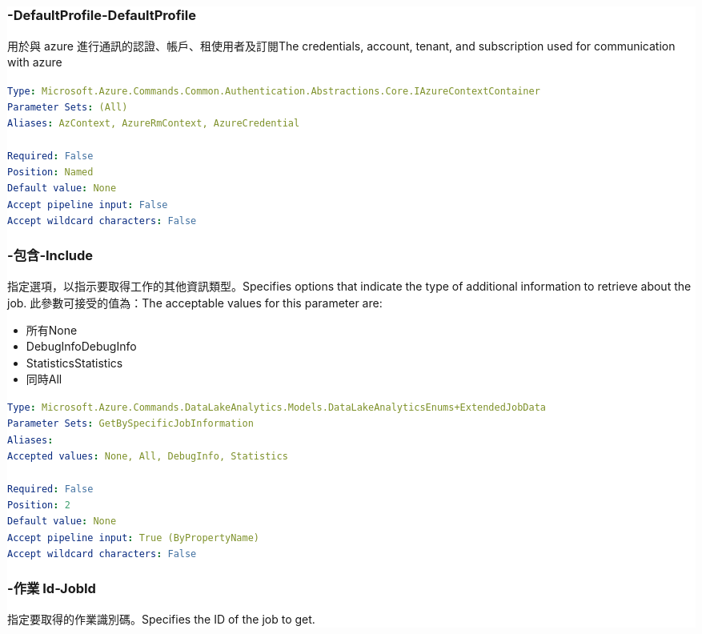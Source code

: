 ### <span data-ttu-id="8c8a7-118">-DefaultProfile</span><span class="sxs-lookup"><span data-stu-id="8c8a7-118">-DefaultProfile</span></span>
<span data-ttu-id="8c8a7-119">用於與 azure 進行通訊的認證、帳戶、租使用者及訂閱</span><span class="sxs-lookup"><span data-stu-id="8c8a7-119">The credentials, account, tenant, and subscription used for communication with azure</span></span>

```yaml
Type: Microsoft.Azure.Commands.Common.Authentication.Abstractions.Core.IAzureContextContainer
Parameter Sets: (All)
Aliases: AzContext, AzureRmContext, AzureCredential

Required: False
Position: Named
Default value: None
Accept pipeline input: False
Accept wildcard characters: False
```

### <span data-ttu-id="8c8a7-120">-包含</span><span class="sxs-lookup"><span data-stu-id="8c8a7-120">-Include</span></span>
<span data-ttu-id="8c8a7-121">指定選項，以指示要取得工作的其他資訊類型。</span><span class="sxs-lookup"><span data-stu-id="8c8a7-121">Specifies options that indicate the type of additional information to retrieve about the job.</span></span>
<span data-ttu-id="8c8a7-122">此參數可接受的值為：</span><span class="sxs-lookup"><span data-stu-id="8c8a7-122">The acceptable values for this parameter are:</span></span>
- <span data-ttu-id="8c8a7-123">所有</span><span class="sxs-lookup"><span data-stu-id="8c8a7-123">None</span></span>
- <span data-ttu-id="8c8a7-124">DebugInfo</span><span class="sxs-lookup"><span data-stu-id="8c8a7-124">DebugInfo</span></span>
- <span data-ttu-id="8c8a7-125">Statistics</span><span class="sxs-lookup"><span data-stu-id="8c8a7-125">Statistics</span></span>
- <span data-ttu-id="8c8a7-126">同時</span><span class="sxs-lookup"><span data-stu-id="8c8a7-126">All</span></span>

```yaml
Type: Microsoft.Azure.Commands.DataLakeAnalytics.Models.DataLakeAnalyticsEnums+ExtendedJobData
Parameter Sets: GetBySpecificJobInformation
Aliases:
Accepted values: None, All, DebugInfo, Statistics

Required: False
Position: 2
Default value: None
Accept pipeline input: True (ByPropertyName)
Accept wildcard characters: False
```

### <span data-ttu-id="8c8a7-127">-作業 Id</span><span class="sxs-lookup"><span data-stu-id="8c8a7-127">-JobId</span></span>
<span data-ttu-id="8c8a7-128">指定要取得的作業識別碼。</span><span class="sxs-lookup"><span data-stu-id="8c8a7-128">Specifies the ID of the job to get.</span></span>
